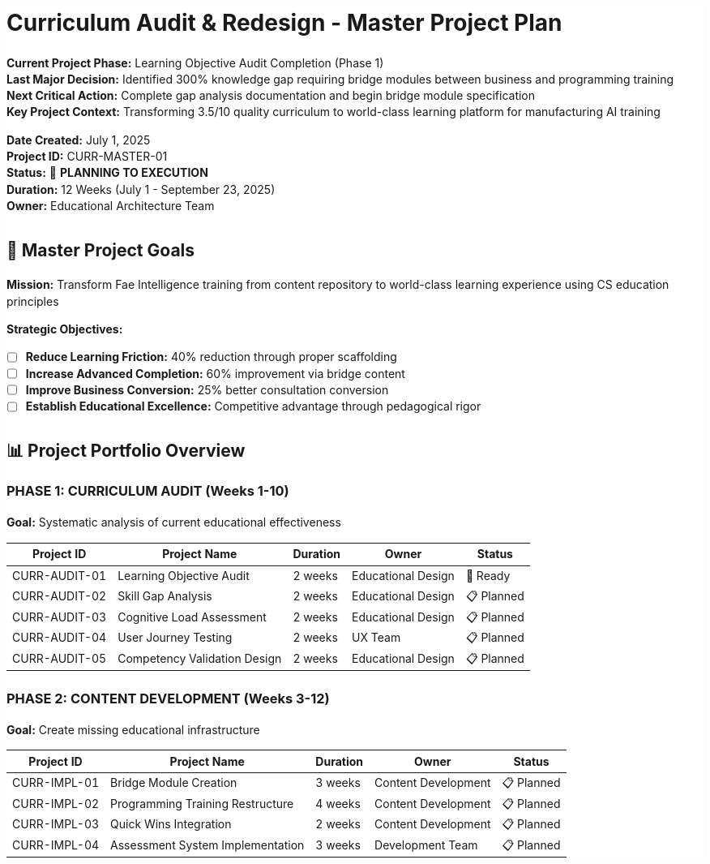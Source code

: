 # Curriculum Audit & Redesign - Master Project Plan

**Current Project Phase:** Learning Objective Audit Completion (Phase 1)  
**Last Major Decision:** Identified 300% knowledge gap requiring bridge modules between business and programming training  
**Next Critical Action:** Complete gap analysis documentation and begin bridge module specification  
**Key Project Context:** Transforming 3.5/10 quality curriculum to world-class learning platform for manufacturing AI training

**Date Created:** July 1, 2025  
**Project ID:** CURR-MASTER-01  
**Status:** 🔄 **PLANNING TO EXECUTION**  
**Duration:** 12 Weeks (July 1 - September 23, 2025)  
**Owner:** Educational Architecture Team

## 🎯 Master Project Goals

**Mission:** Transform Fae Intelligence training from content repository to world-class learning experience using CS education principles

**Strategic Objectives:**
- [ ] **Reduce Learning Friction:** 40% reduction through proper scaffolding
- [ ] **Increase Advanced Completion:** 60% improvement via bridge content
- [ ] **Improve Business Conversion:** 25% better consultation conversion
- [ ] **Establish Educational Excellence:** Competitive advantage through pedagogical rigor

## 📊 Project Portfolio Overview

### **PHASE 1: CURRICULUM AUDIT (Weeks 1-10)**
**Goal:** Systematic analysis of current educational effectiveness

| Project ID | Project Name | Duration | Owner | Status |
|------------|--------------|----------|--------|---------|
| CURR-AUDIT-01 | Learning Objective Audit | 2 weeks | Educational Design | 🔄 Ready |
| CURR-AUDIT-02 | Skill Gap Analysis | 2 weeks | Educational Design | 📋 Planned |
| CURR-AUDIT-03 | Cognitive Load Assessment | 2 weeks | Educational Design | 📋 Planned |
| CURR-AUDIT-04 | User Journey Testing | 2 weeks | UX Team | 📋 Planned |
| CURR-AUDIT-05 | Competency Validation Design | 2 weeks | Educational Design | 📋 Planned |

### **PHASE 2: CONTENT DEVELOPMENT (Weeks 3-12)**
**Goal:** Create missing educational infrastructure

| Project ID | Project Name | Duration | Owner | Status |
|------------|--------------|----------|--------|---------|
| CURR-IMPL-01 | Bridge Module Creation | 3 weeks | Content Development | 📋 Planned |
| CURR-IMPL-02 | Programming Training Restructure | 4 weeks | Content Development | 📋 Planned |
| CURR-IMPL-03 | Quick Wins Integration | 2 weeks | Content Development | 📋 Planned |
| CURR-IMPL-04 | Assessment System Implementation | 3 weeks | Development Team | 📋 Planned |
